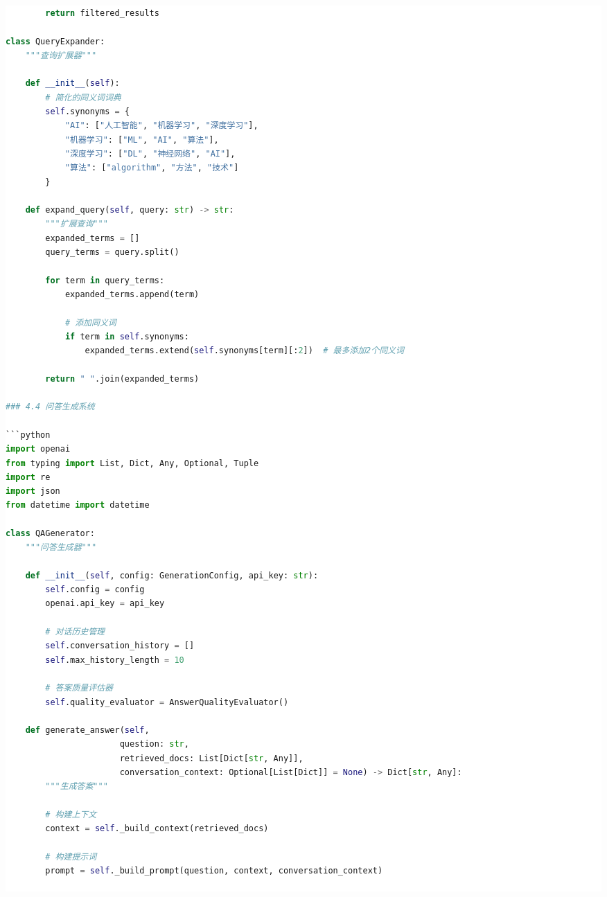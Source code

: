 ```python
        return filtered_results

class QueryExpander:
    """查询扩展器"""
    
    def __init__(self):
        # 简化的同义词词典
        self.synonyms = {
            "AI": ["人工智能", "机器学习", "深度学习"],
            "机器学习": ["ML", "AI", "算法"],
            "深度学习": ["DL", "神经网络", "AI"],
            "算法": ["algorithm", "方法", "技术"]
        }
    
    def expand_query(self, query: str) -> str:
        """扩展查询"""
        expanded_terms = []
        query_terms = query.split()
        
        for term in query_terms:
            expanded_terms.append(term)
            
            # 添加同义词
            if term in self.synonyms:
                expanded_terms.extend(self.synonyms[term][:2])  # 最多添加2个同义词
        
        return " ".join(expanded_terms)

### 4.4 问答生成系统

```python
import openai
from typing import List, Dict, Any, Optional, Tuple
import re
import json
from datetime import datetime

class QAGenerator:
    """问答生成器"""
    
    def __init__(self, config: GenerationConfig, api_key: str):
        self.config = config
        openai.api_key = api_key
        
        # 对话历史管理
        self.conversation_history = []
        self.max_history_length = 10
        
        # 答案质量评估器
        self.quality_evaluator = AnswerQualityEvaluator()
    
    def generate_answer(self, 
                       question: str, 
                       retrieved_docs: List[Dict[str, Any]],
                       conversation_context: Optional[List[Dict]] = None) -> Dict[str, Any]:
        """生成答案"""
        
        # 构建上下文
        context = self._build_context(retrieved_docs)
        
        # 构建提示词
        prompt = self._build_prompt(question, context, conversation_context)
        
```